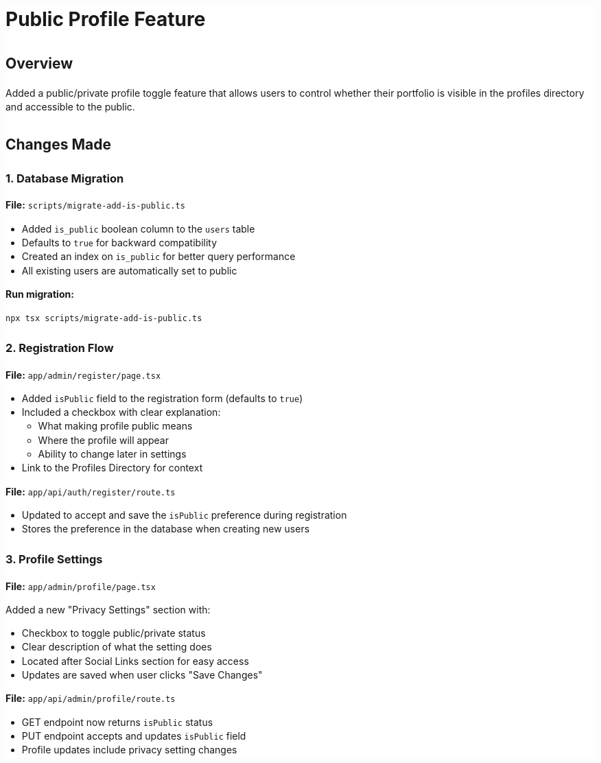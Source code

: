 # Public Profile Feature

## Overview

Added a public/private profile toggle feature that allows users to control whether their portfolio is visible in the profiles directory and accessible to the public.

## Changes Made

### 1. Database Migration

**File:** `scripts/migrate-add-is-public.ts`

- Added `is_public` boolean column to the `users` table
- Defaults to `true` for backward compatibility
- Created an index on `is_public` for better query performance
- All existing users are automatically set to public

**Run migration:**

```bash
npx tsx scripts/migrate-add-is-public.ts
```

### 2. Registration Flow

**File:** `app/admin/register/page.tsx`

- Added `isPublic` field to the registration form (defaults to `true`)
- Included a checkbox with clear explanation:
  - What making profile public means
  - Where the profile will appear
  - Ability to change later in settings
- Link to the Profiles Directory for context

**File:** `app/api/auth/register/route.ts`

- Updated to accept and save the `isPublic` preference during registration
- Stores the preference in the database when creating new users

### 3. Profile Settings

**File:** `app/admin/profile/page.tsx`

Added a new "Privacy Settings" section with:

- Checkbox to toggle public/private status
- Clear description of what the setting does
- Located after Social Links section for easy access
- Updates are saved when user clicks "Save Changes"

**File:** `app/api/admin/profile/route.ts`

- GET endpoint now returns `isPublic` status
- PUT endpoint accepts and updates `isPublic` field
- Profile updates include privacy setting changes
